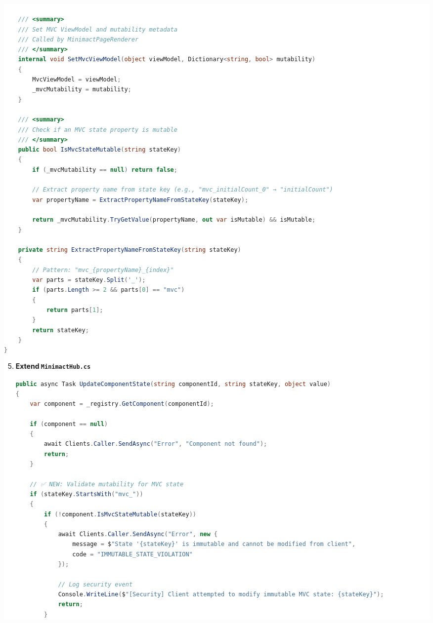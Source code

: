    ```csharp

       /// <summary>
       /// Set MVC ViewModel and mutability metadata
       /// Called by MinimactPageRenderer
       /// </summary>
       internal void SetMvcViewModel(object viewModel, Dictionary<string, bool> mutability)
       {
           MvcViewModel = viewModel;
           _mvcMutability = mutability;
       }

       /// <summary>
       /// Check if an MVC state property is mutable
       /// </summary>
       public bool IsMvcStateMutable(string stateKey)
       {
           if (_mvcMutability == null) return false;

           // Extract property name from state key (e.g., "mvc_initialCount_0" → "initialCount")
           var propertyName = ExtractPropertyNameFromStateKey(stateKey);

           return _mvcMutability.TryGetValue(propertyName, out var isMutable) && isMutable;
       }

       private string ExtractPropertyNameFromStateKey(string stateKey)
       {
           // Pattern: "mvc_{propertyName}_{index}"
           var parts = stateKey.Split('_');
           if (parts.Length >= 2 && parts[0] == "mvc")
           {
               return parts[1];
           }
           return stateKey;
       }
   }
   ```

5. **Extend `MinimactHub.cs`**
   ```csharp
   public async Task UpdateComponentState(string componentId, string stateKey, object value)
   {
       var component = _registry.GetComponent(componentId);

       if (component == null)
       {
           await Clients.Caller.SendAsync("Error", "Component not found");
           return;
       }

       // ✅ NEW: Validate mutability for MVC state
       if (stateKey.StartsWith("mvc_"))
       {
           if (!component.IsMvcStateMutable(stateKey))
           {
               await Clients.Caller.SendAsync("Error", new {
                   message = $"State '{stateKey}' is immutable and cannot be modified from client",
                   code = "IMMUTABLE_STATE_VIOLATION"
               });

               // Log security event
               Console.WriteLine($"[Security] Client attempted to modify immutable MVC state: {stateKey}");
               return;
           }
   ```